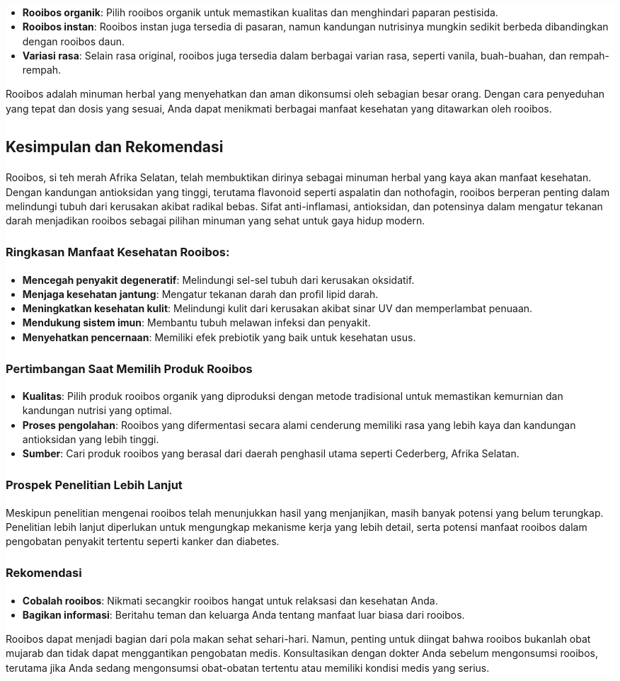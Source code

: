 - **Rooibos organik**: Pilih rooibos organik untuk memastikan kualitas dan menghindari paparan pestisida.
- **Rooibos instan**: Rooibos instan juga tersedia di pasaran, namun kandungan nutrisinya mungkin sedikit berbeda dibandingkan dengan rooibos daun.
- **Variasi rasa**: Selain rasa original, rooibos juga tersedia dalam berbagai varian rasa, seperti vanila, buah-buahan, dan rempah-rempah.

Rooibos adalah minuman herbal yang menyehatkan dan aman dikonsumsi oleh sebagian besar orang. Dengan cara penyeduhan yang tepat dan dosis yang sesuai, Anda dapat menikmati berbagai manfaat kesehatan yang ditawarkan oleh rooibos.
## Kesimpulan dan Rekomendasi

Rooibos, si teh merah Afrika Selatan, telah membuktikan dirinya sebagai minuman herbal yang kaya akan manfaat kesehatan. Dengan kandungan antioksidan yang tinggi, terutama flavonoid seperti aspalatin dan nothofagin, rooibos berperan penting dalam melindungi tubuh dari kerusakan akibat radikal bebas. Sifat anti-inflamasi, antioksidan, dan potensinya dalam mengatur tekanan darah menjadikan rooibos sebagai pilihan minuman yang sehat untuk gaya hidup modern.

### Ringkasan Manfaat Kesehatan Rooibos:

- **Mencegah penyakit degeneratif**: Melindungi sel-sel tubuh dari kerusakan oksidatif.
- **Menjaga kesehatan jantung**: Mengatur tekanan darah dan profil lipid darah.
- **Meningkatkan kesehatan kulit**: Melindungi kulit dari kerusakan akibat sinar UV dan memperlambat penuaan.
- **Mendukung sistem imun**: Membantu tubuh melawan infeksi dan penyakit.
- **Menyehatkan pencernaan**: Memiliki efek prebiotik yang baik untuk kesehatan usus.

### Pertimbangan Saat Memilih Produk Rooibos

- **Kualitas**: Pilih produk rooibos organik yang diproduksi dengan metode tradisional untuk memastikan kemurnian dan kandungan nutrisi yang optimal.
- **Proses pengolahan**: Rooibos yang difermentasi secara alami cenderung memiliki rasa yang lebih kaya dan kandungan antioksidan yang lebih tinggi.
- **Sumber**: Cari produk rooibos yang berasal dari daerah penghasil utama seperti Cederberg, Afrika Selatan.

### Prospek Penelitian Lebih Lanjut

Meskipun penelitian mengenai rooibos telah menunjukkan hasil yang menjanjikan, masih banyak potensi yang belum terungkap. Penelitian lebih lanjut diperlukan untuk mengungkap mekanisme kerja yang lebih detail, serta potensi manfaat rooibos dalam pengobatan penyakit tertentu seperti kanker dan diabetes.

### Rekomendasi

- **Cobalah rooibos**: Nikmati secangkir rooibos hangat untuk relaksasi dan kesehatan Anda.
- **Bagikan informasi**: Beritahu teman dan keluarga Anda tentang manfaat luar biasa dari rooibos.

Rooibos dapat menjadi bagian dari pola makan sehat sehari-hari. Namun, penting untuk diingat bahwa rooibos bukanlah obat mujarab dan tidak dapat menggantikan pengobatan medis. Konsultasikan dengan dokter Anda sebelum mengonsumsi rooibos, terutama jika Anda sedang mengonsumsi obat-obatan tertentu atau memiliki kondisi medis yang serius.

